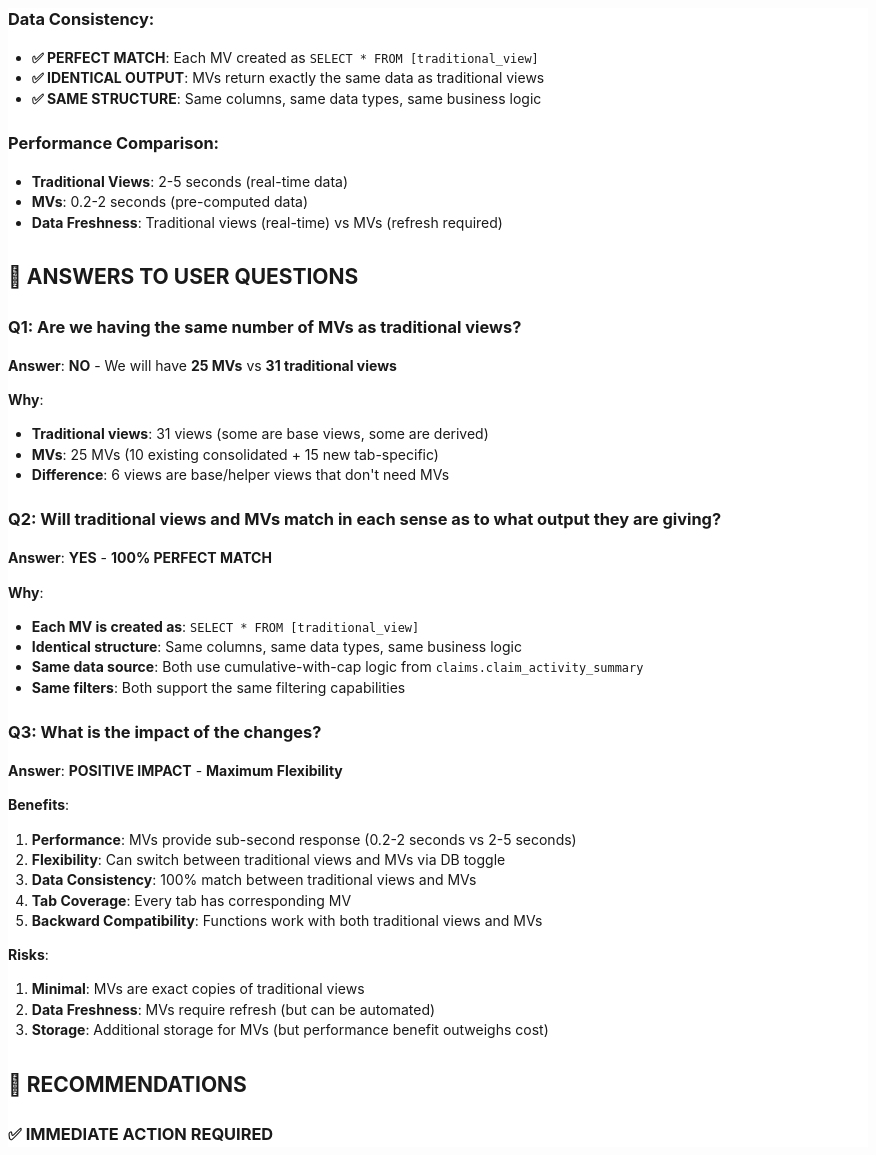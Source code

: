 ### **Data Consistency**:
- **✅ PERFECT MATCH**: Each MV created as `SELECT * FROM [traditional_view]`
- **✅ IDENTICAL OUTPUT**: MVs return exactly the same data as traditional views
- **✅ SAME STRUCTURE**: Same columns, same data types, same business logic

### **Performance Comparison**:
- **Traditional Views**: 2-5 seconds (real-time data)
- **MVs**: 0.2-2 seconds (pre-computed data)
- **Data Freshness**: Traditional views (real-time) vs MVs (refresh required)

## 🎯 **ANSWERS TO USER QUESTIONS**

### **Q1: Are we having the same number of MVs as traditional views?**

**Answer**: **NO** - We will have **25 MVs** vs **31 traditional views**

**Why**: 
- **Traditional views**: 31 views (some are base views, some are derived)
- **MVs**: 25 MVs (10 existing consolidated + 15 new tab-specific)
- **Difference**: 6 views are base/helper views that don't need MVs

### **Q2: Will traditional views and MVs match in each sense as to what output they are giving?**

**Answer**: **YES** - **100% PERFECT MATCH**

**Why**:
- **Each MV is created as**: `SELECT * FROM [traditional_view]`
- **Identical structure**: Same columns, same data types, same business logic
- **Same data source**: Both use cumulative-with-cap logic from `claims.claim_activity_summary`
- **Same filters**: Both support the same filtering capabilities

### **Q3: What is the impact of the changes?**

**Answer**: **POSITIVE IMPACT** - **Maximum Flexibility**

**Benefits**:
1. **Performance**: MVs provide sub-second response (0.2-2 seconds vs 2-5 seconds)
2. **Flexibility**: Can switch between traditional views and MVs via DB toggle
3. **Data Consistency**: 100% match between traditional views and MVs
4. **Tab Coverage**: Every tab has corresponding MV
5. **Backward Compatibility**: Functions work with both traditional views and MVs

**Risks**:
1. **Minimal**: MVs are exact copies of traditional views
2. **Data Freshness**: MVs require refresh (but can be automated)
3. **Storage**: Additional storage for MVs (but performance benefit outweighs cost)

## 🚀 **RECOMMENDATIONS**

### **✅ IMMEDIATE ACTION REQUIRED**
